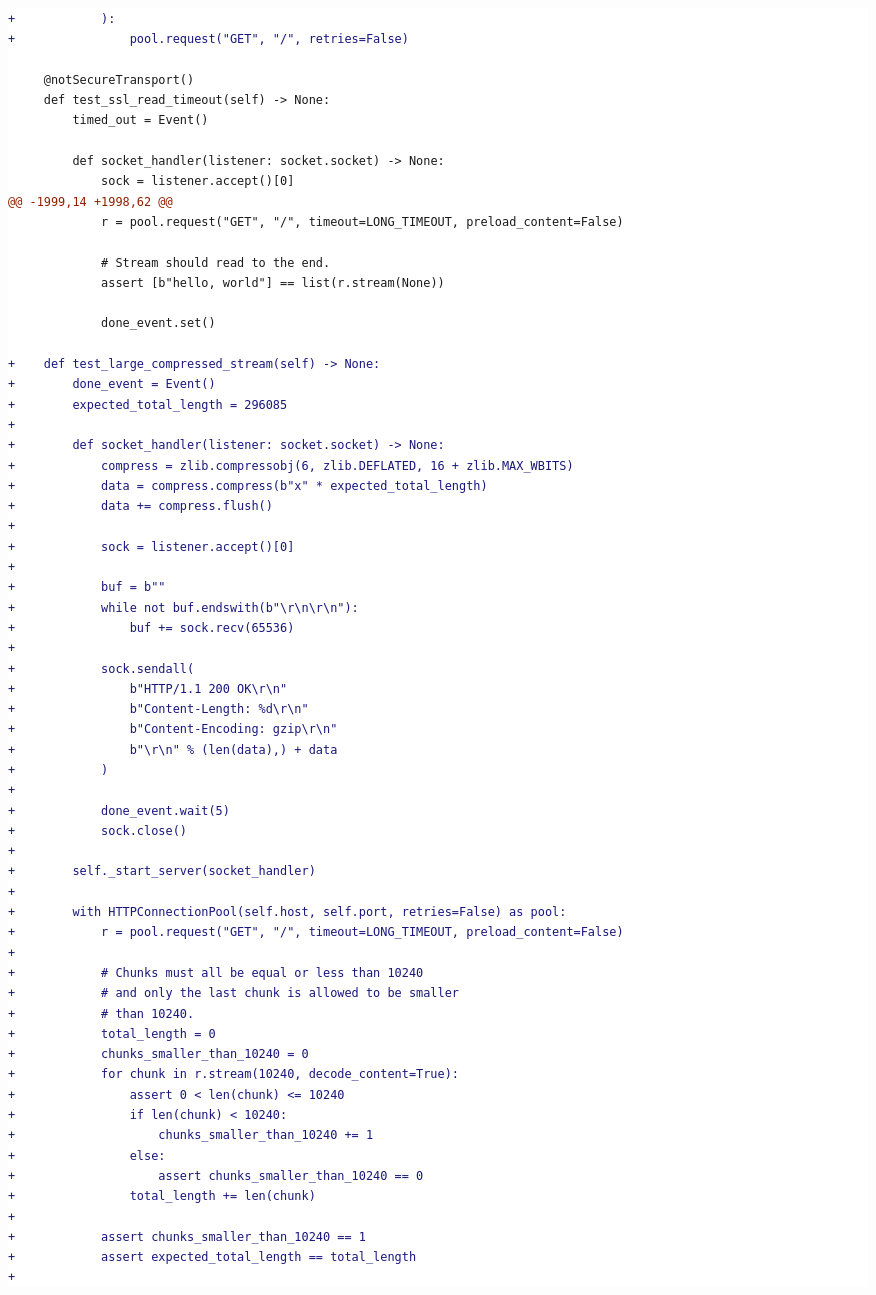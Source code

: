 ```diff
+            ):
+                pool.request("GET", "/", retries=False)
 
     @notSecureTransport()
     def test_ssl_read_timeout(self) -> None:
         timed_out = Event()
 
         def socket_handler(listener: socket.socket) -> None:
             sock = listener.accept()[0]
@@ -1999,14 +1998,62 @@
             r = pool.request("GET", "/", timeout=LONG_TIMEOUT, preload_content=False)
 
             # Stream should read to the end.
             assert [b"hello, world"] == list(r.stream(None))
 
             done_event.set()
 
+    def test_large_compressed_stream(self) -> None:
+        done_event = Event()
+        expected_total_length = 296085
+
+        def socket_handler(listener: socket.socket) -> None:
+            compress = zlib.compressobj(6, zlib.DEFLATED, 16 + zlib.MAX_WBITS)
+            data = compress.compress(b"x" * expected_total_length)
+            data += compress.flush()
+
+            sock = listener.accept()[0]
+
+            buf = b""
+            while not buf.endswith(b"\r\n\r\n"):
+                buf += sock.recv(65536)
+
+            sock.sendall(
+                b"HTTP/1.1 200 OK\r\n"
+                b"Content-Length: %d\r\n"
+                b"Content-Encoding: gzip\r\n"
+                b"\r\n" % (len(data),) + data
+            )
+
+            done_event.wait(5)
+            sock.close()
+
+        self._start_server(socket_handler)
+
+        with HTTPConnectionPool(self.host, self.port, retries=False) as pool:
+            r = pool.request("GET", "/", timeout=LONG_TIMEOUT, preload_content=False)
+
+            # Chunks must all be equal or less than 10240
+            # and only the last chunk is allowed to be smaller
+            # than 10240.
+            total_length = 0
+            chunks_smaller_than_10240 = 0
+            for chunk in r.stream(10240, decode_content=True):
+                assert 0 < len(chunk) <= 10240
+                if len(chunk) < 10240:
+                    chunks_smaller_than_10240 += 1
+                else:
+                    assert chunks_smaller_than_10240 == 0
+                total_length += len(chunk)
+
+            assert chunks_smaller_than_10240 == 1
+            assert expected_total_length == total_length
+
```